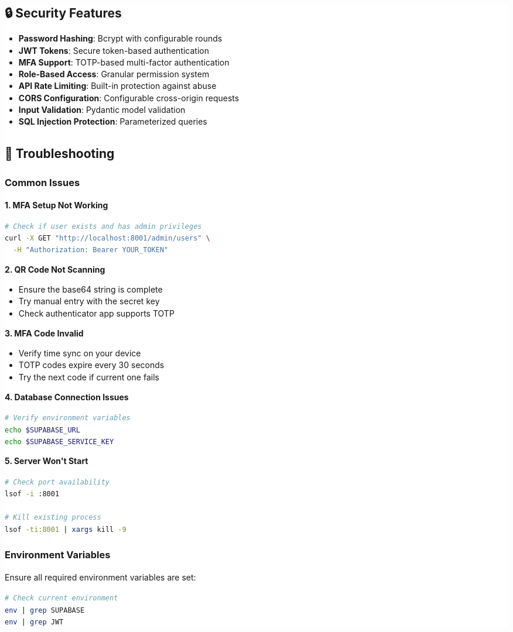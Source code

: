 ## 🔒 Security Features

- **Password Hashing**: Bcrypt with configurable rounds
- **JWT Tokens**: Secure token-based authentication
- **MFA Support**: TOTP-based multi-factor authentication
- **Role-Based Access**: Granular permission system
- **API Rate Limiting**: Built-in protection against abuse
- **CORS Configuration**: Configurable cross-origin requests
- **Input Validation**: Pydantic model validation
- **SQL Injection Protection**: Parameterized queries

## 🚨 Troubleshooting

### Common Issues

**1. MFA Setup Not Working**
```bash
# Check if user exists and has admin privileges
curl -X GET "http://localhost:8001/admin/users" \
  -H "Authorization: Bearer YOUR_TOKEN"
```

**2. QR Code Not Scanning**
- Ensure the base64 string is complete
- Try manual entry with the secret key
- Check authenticator app supports TOTP

**3. MFA Code Invalid**
- Verify time sync on your device
- TOTP codes expire every 30 seconds
- Try the next code if current one fails

**4. Database Connection Issues**
```bash
# Verify environment variables
echo $SUPABASE_URL
echo $SUPABASE_SERVICE_KEY
```

**5. Server Won't Start**
```bash
# Check port availability
lsof -i :8001

# Kill existing process
lsof -ti:8001 | xargs kill -9
```

### Environment Variables

Ensure all required environment variables are set:

```bash
# Check current environment
env | grep SUPABASE
env | grep JWT
```
